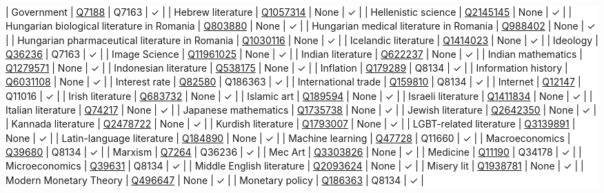 | Government | [Q7188](https://www.wikidata.org/wiki/Q7188) | Q7163 | ✓ |
| Hebrew literature | [Q1057314](https://www.wikidata.org/wiki/Q1057314) | None | ✓ |
| Hellenistic science | [Q2145145](https://www.wikidata.org/wiki/Q2145145) | None | ✓ |
| Hungarian biological literature in Romania | [Q803880](https://www.wikidata.org/wiki/Q803880) | None | ✓ |
| Hungarian medical literature in Romania | [Q988402](https://www.wikidata.org/wiki/Q988402) | None | ✓ |
| Hungarian pharmaceutical literature in Romania | [Q1030116](https://www.wikidata.org/wiki/Q1030116) | None | ✓ |
| Icelandic literature | [Q1414023](https://www.wikidata.org/wiki/Q1414023) | None | ✓ |
| Ideology | [Q36236](https://www.wikidata.org/wiki/Q36236) | Q7163 | ✓ |
| Image Science | [Q11961025](https://www.wikidata.org/wiki/Q11961025) | None | ✓ |
| Indian literature | [Q622237](https://www.wikidata.org/wiki/Q622237) | None | ✓ |
| Indian mathematics | [Q1279571](https://www.wikidata.org/wiki/Q1279571) | None | ✓ |
| Indonesian literature | [Q538175](https://www.wikidata.org/wiki/Q538175) | None | ✓ |
| Inflation | [Q179289](https://www.wikidata.org/wiki/Q179289) | Q8134 | ✓ |
| Information history | [Q6031108](https://www.wikidata.org/wiki/Q6031108) | None | ✓ |
| Interest rate | [Q82580](https://www.wikidata.org/wiki/Q82580) | Q186363 | ✓ |
| International trade | [Q159810](https://www.wikidata.org/wiki/Q159810) | Q8134 | ✓ |
| Internet | [Q12147](https://www.wikidata.org/wiki/Q12147) | Q11016 | ✓ |
| Irish literature | [Q683732](https://www.wikidata.org/wiki/Q683732) | None | ✓ |
| Islamic art | [Q189594](https://www.wikidata.org/wiki/Q189594) | None | ✓ |
| Israeli literature | [Q1411834](https://www.wikidata.org/wiki/Q1411834) | None | ✓ |
| Italian literature | [Q74217](https://www.wikidata.org/wiki/Q74217) | None | ✓ |
| Japanese mathematics | [Q1735738](https://www.wikidata.org/wiki/Q1735738) | None | ✓ |
| Jewish literature | [Q2642350](https://www.wikidata.org/wiki/Q2642350) | None | ✓ |
| Kannada literature | [Q2478722](https://www.wikidata.org/wiki/Q2478722) | None | ✓ |
| Kurdish literature | [Q1793007](https://www.wikidata.org/wiki/Q1793007) | None | ✓ |
| LGBT-related literature | [Q3139891](https://www.wikidata.org/wiki/Q3139891) | None | ✓ |
| Latin-language literature | [Q184890](https://www.wikidata.org/wiki/Q184890) | None | ✓ |
| Machine learning | [Q47728](https://www.wikidata.org/wiki/Q47728) | Q11660 | ✓ |
| Macroeconomics | [Q39680](https://www.wikidata.org/wiki/Q39680) | Q8134 | ✓ |
| Marxism | [Q7264](https://www.wikidata.org/wiki/Q7264) | Q36236 | ✓ |
| Mec Art | [Q3303826](https://www.wikidata.org/wiki/Q3303826) | None | ✓ |
| Medicine | [Q11190](https://www.wikidata.org/wiki/Q11190) | Q34178 | ✓ |
| Microeconomics | [Q39631](https://www.wikidata.org/wiki/Q39631) | Q8134 | ✓ |
| Middle English literature | [Q2093624](https://www.wikidata.org/wiki/Q2093624) | None | ✓ |
| Misery lit | [Q1938781](https://www.wikidata.org/wiki/Q1938781) | None | ✓ |
| Modern Monetary Theory | [Q496647](https://www.wikidata.org/wiki/Q496647) | None | ✓ |
| Monetary policy | [Q186363](https://www.wikidata.org/wiki/Q186363) | Q8134 | ✓ |